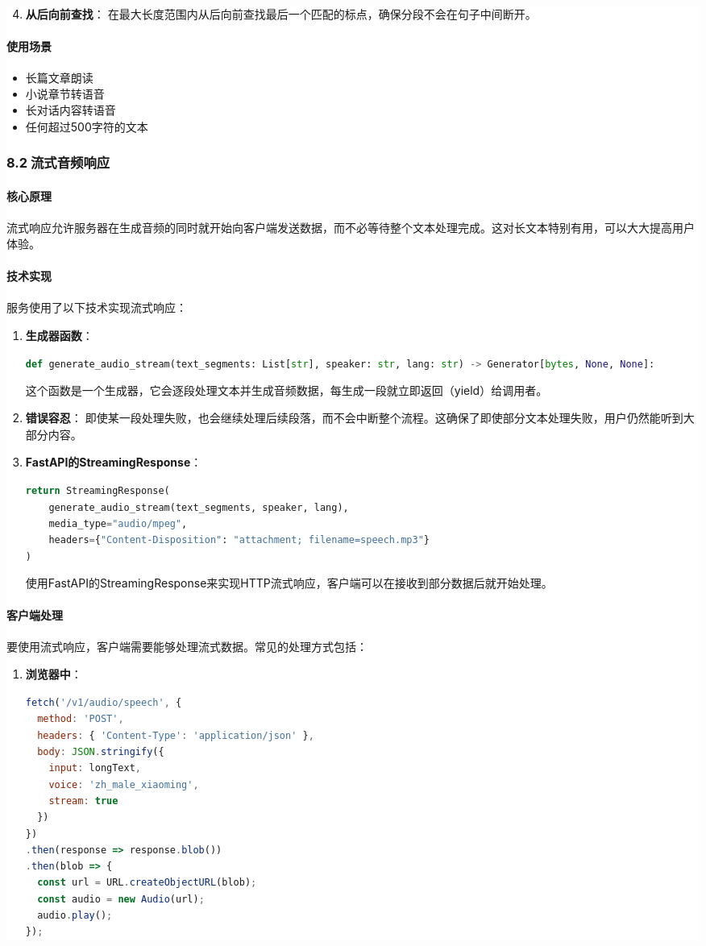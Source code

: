 4. **从后向前查找**：
   在最大长度范围内从后向前查找最后一个匹配的标点，确保分段不会在句子中间断开。

#### 使用场景
- 长篇文章朗读
- 小说章节转语音
- 长对话内容转语音
- 任何超过500字符的文本

### 8.2 流式音频响应

#### 核心原理
流式响应允许服务器在生成音频的同时就开始向客户端发送数据，而不必等待整个文本处理完成。这对长文本特别有用，可以大大提高用户体验。

#### 技术实现
服务使用了以下技术实现流式响应：

1. **生成器函数**：
   ```python
   def generate_audio_stream(text_segments: List[str], speaker: str, lang: str) -> Generator[bytes, None, None]:
   ```

   这个函数是一个生成器，它会逐段处理文本并生成音频数据，每生成一段就立即返回（yield）给调用者。

2. **错误容忍**：
   即使某一段处理失败，也会继续处理后续段落，而不会中断整个流程。这确保了即使部分文本处理失败，用户仍然能听到大部分内容。

3. **FastAPI的StreamingResponse**：
   ```python
   return StreamingResponse(
       generate_audio_stream(text_segments, speaker, lang),
       media_type="audio/mpeg",
       headers={"Content-Disposition": "attachment; filename=speech.mp3"}
   )
   ```

   使用FastAPI的StreamingResponse来实现HTTP流式响应，客户端可以在接收到部分数据后就开始处理。

#### 客户端处理
要使用流式响应，客户端需要能够处理流式数据。常见的处理方式包括：

1. **浏览器中**：
   ```javascript
   fetch('/v1/audio/speech', {
     method: 'POST',
     headers: { 'Content-Type': 'application/json' },
     body: JSON.stringify({
       input: longText,
       voice: 'zh_male_xiaoming',
       stream: true
     })
   })
   .then(response => response.blob())
   .then(blob => {
     const url = URL.createObjectURL(blob);
     const audio = new Audio(url);
     audio.play();
   });
   ```
